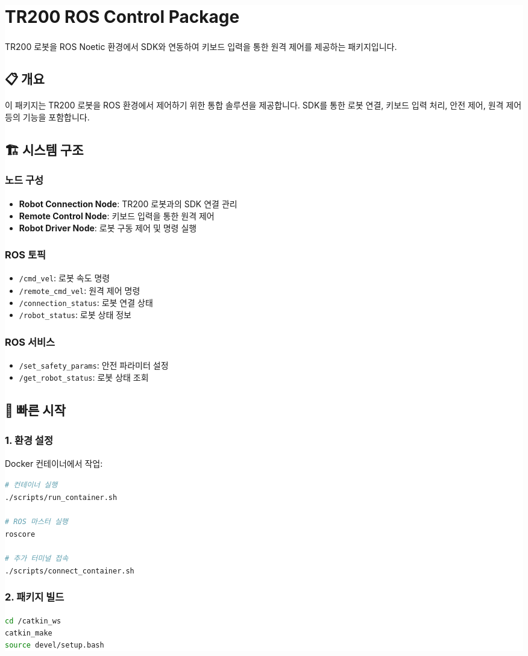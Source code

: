 # TR200 ROS Control Package

TR200 로봇을 ROS Noetic 환경에서 SDK와 연동하여 키보드 입력을 통한 원격 제어를 제공하는 패키지입니다.

## 📋 개요

이 패키지는 TR200 로봇을 ROS 환경에서 제어하기 위한 통합 솔루션을 제공합니다. SDK를 통한 로봇 연결, 키보드 입력 처리, 안전 제어, 원격 제어 등의 기능을 포함합니다.

## 🏗️ 시스템 구조

### 노드 구성
- **Robot Connection Node**: TR200 로봇과의 SDK 연결 관리
- **Remote Control Node**: 키보드 입력을 통한 원격 제어
- **Robot Driver Node**: 로봇 구동 제어 및 명령 실행

### ROS 토픽
- `/cmd_vel`: 로봇 속도 명령
- `/remote_cmd_vel`: 원격 제어 명령
- `/connection_status`: 로봇 연결 상태
- `/robot_status`: 로봇 상태 정보

### ROS 서비스
- `/set_safety_params`: 안전 파라미터 설정
- `/get_robot_status`: 로봇 상태 조회

## 🚀 빠른 시작

### 1. 환경 설정

Docker 컨테이너에서 작업:
```bash
# 컨테이너 실행
./scripts/run_container.sh

# ROS 마스터 실행
roscore

# 추가 터미널 접속
./scripts/connect_container.sh
```

### 2. 패키지 빌드

```bash
cd /catkin_ws
catkin_make
source devel/setup.bash
```

